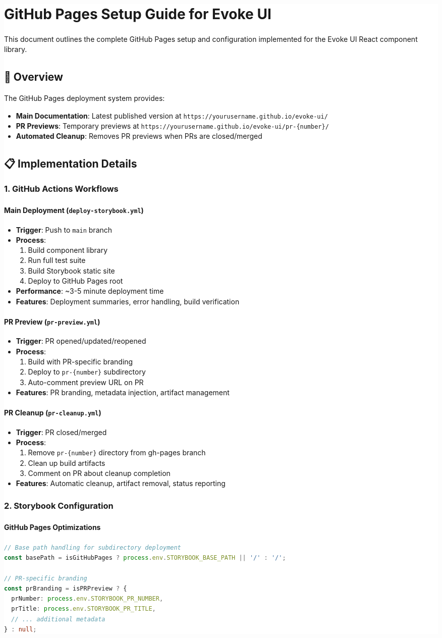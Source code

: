 # GitHub Pages Setup Guide for Evoke UI

This document outlines the complete GitHub Pages setup and configuration implemented for the Evoke UI React component library.

## 🚀 Overview

The GitHub Pages deployment system provides:
- **Main Documentation**: Latest published version at `https://yourusername.github.io/evoke-ui/`
- **PR Previews**: Temporary previews at `https://yourusername.github.io/evoke-ui/pr-{number}/`
- **Automated Cleanup**: Removes PR previews when PRs are closed/merged

## 📋 Implementation Details

### 1. GitHub Actions Workflows

#### Main Deployment (`deploy-storybook.yml`)
- **Trigger**: Push to `main` branch
- **Process**: 
  1. Build component library
  2. Run full test suite
  3. Build Storybook static site
  4. Deploy to GitHub Pages root
- **Performance**: ~3-5 minute deployment time
- **Features**: Deployment summaries, error handling, build verification

#### PR Preview (`pr-preview.yml`)
- **Trigger**: PR opened/updated/reopened
- **Process**:
  1. Build with PR-specific branding
  2. Deploy to `pr-{number}` subdirectory
  3. Auto-comment preview URL on PR
- **Features**: PR branding, metadata injection, artifact management

#### PR Cleanup (`pr-cleanup.yml`)
- **Trigger**: PR closed/merged
- **Process**:
  1. Remove `pr-{number}` directory from gh-pages branch
  2. Clean up build artifacts
  3. Comment on PR about cleanup completion
- **Features**: Automatic cleanup, artifact removal, status reporting

### 2. Storybook Configuration

#### GitHub Pages Optimizations
```typescript
// Base path handling for subdirectory deployment
const basePath = isGitHubPages ? process.env.STORYBOOK_BASE_PATH || '/' : '/';

// PR-specific branding
const prBranding = isPRPreview ? {
  prNumber: process.env.STORYBOOK_PR_NUMBER,
  prTitle: process.env.STORYBOOK_PR_TITLE,
  // ... additional metadata
} : null;
```
